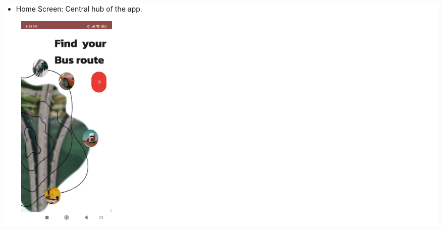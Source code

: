 * Home Screen: Central hub of the app.

    <img height="400" src="./UI Images/2.jpg" width="200"/><br/>

